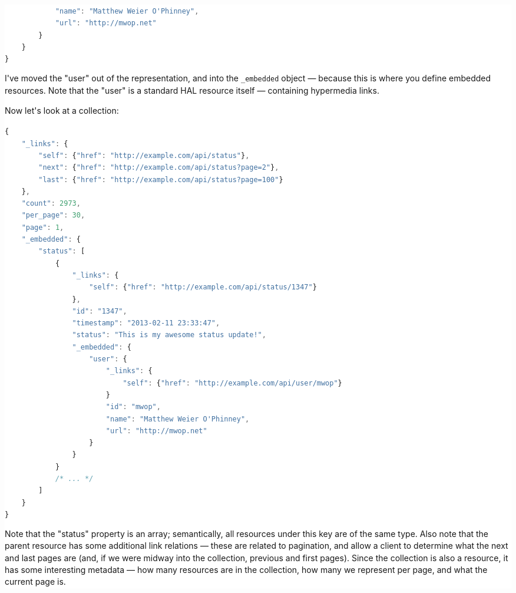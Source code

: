 ```javascript
            "name": "Matthew Weier O'Phinney",
            "url": "http://mwop.net"
        }
    }
}
```

I've moved the "user" out of the representation, and into the `_embedded`
object — because this is where you define embedded resources. Note that the
"user" is a standard HAL resource itself — containing hypermedia links.

Now let's look at a collection:

```javascript
{
    "_links": {
        "self": {"href": "http://example.com/api/status"},
        "next": {"href": "http://example.com/api/status?page=2"},
        "last": {"href": "http://example.com/api/status?page=100"}
    },
    "count": 2973,
    "per_page": 30,
    "page": 1,
    "_embedded": {
        "status": [
            {
                "_links": {
                    "self": {"href": "http://example.com/api/status/1347"}
                },
                "id": "1347",
                "timestamp": "2013-02-11 23:33:47",
                "status": "This is my awesome status update!",
                "_embedded": {
                    "user": {
                        "_links": {
                            "self": {"href": "http://example.com/api/user/mwop"}
                        }
                        "id": "mwop",
                        "name": "Matthew Weier O'Phinney",
                        "url": "http://mwop.net"
                    }
                }
            }
            /* ... */
        ]
    }
}
```

Note that the "status" property is an array; semantically, all resources under
this key are of the same type. Also note that the parent resource has some
additional link relations — these are related to pagination, and allow a
client to determine what the next and last pages are (and, if we were midway
into the collection, previous and first pages). Since the collection is also a
resource, it has some interesting metadata — how many resources are in the
collection, how many we represent per page, and what the current page is.

